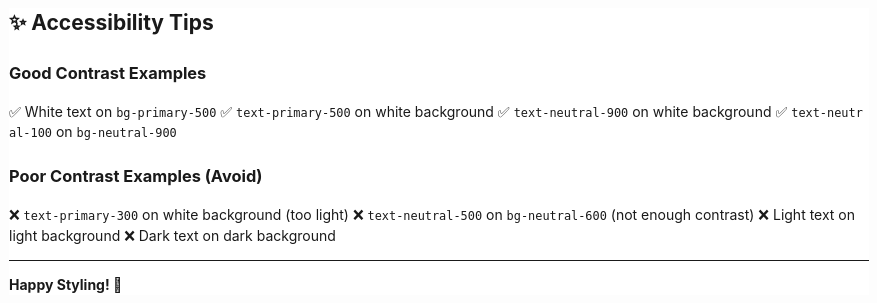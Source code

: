 
## ✨ Accessibility Tips

### Good Contrast Examples
✅ White text on `bg-primary-500`
✅ `text-primary-500` on white background
✅ `text-neutral-900` on white background
✅ `text-neutral-100` on `bg-neutral-900`

### Poor Contrast Examples (Avoid)
❌ `text-primary-300` on white background (too light)
❌ `text-neutral-500` on `bg-neutral-600` (not enough contrast)
❌ Light text on light background
❌ Dark text on dark background

---

**Happy Styling! 🎨**

